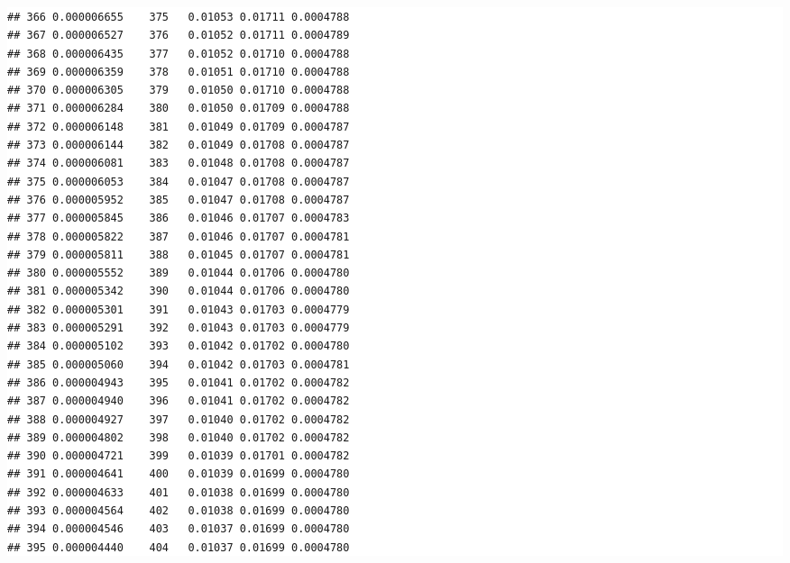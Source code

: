    ## 366 0.000006655    375   0.01053 0.01711 0.0004788
    ## 367 0.000006527    376   0.01052 0.01711 0.0004789
    ## 368 0.000006435    377   0.01052 0.01710 0.0004788
    ## 369 0.000006359    378   0.01051 0.01710 0.0004788
    ## 370 0.000006305    379   0.01050 0.01710 0.0004788
    ## 371 0.000006284    380   0.01050 0.01709 0.0004788
    ## 372 0.000006148    381   0.01049 0.01709 0.0004787
    ## 373 0.000006144    382   0.01049 0.01708 0.0004787
    ## 374 0.000006081    383   0.01048 0.01708 0.0004787
    ## 375 0.000006053    384   0.01047 0.01708 0.0004787
    ## 376 0.000005952    385   0.01047 0.01708 0.0004787
    ## 377 0.000005845    386   0.01046 0.01707 0.0004783
    ## 378 0.000005822    387   0.01046 0.01707 0.0004781
    ## 379 0.000005811    388   0.01045 0.01707 0.0004781
    ## 380 0.000005552    389   0.01044 0.01706 0.0004780
    ## 381 0.000005342    390   0.01044 0.01706 0.0004780
    ## 382 0.000005301    391   0.01043 0.01703 0.0004779
    ## 383 0.000005291    392   0.01043 0.01703 0.0004779
    ## 384 0.000005102    393   0.01042 0.01702 0.0004780
    ## 385 0.000005060    394   0.01042 0.01703 0.0004781
    ## 386 0.000004943    395   0.01041 0.01702 0.0004782
    ## 387 0.000004940    396   0.01041 0.01702 0.0004782
    ## 388 0.000004927    397   0.01040 0.01702 0.0004782
    ## 389 0.000004802    398   0.01040 0.01702 0.0004782
    ## 390 0.000004721    399   0.01039 0.01701 0.0004782
    ## 391 0.000004641    400   0.01039 0.01699 0.0004780
    ## 392 0.000004633    401   0.01038 0.01699 0.0004780
    ## 393 0.000004564    402   0.01038 0.01699 0.0004780
    ## 394 0.000004546    403   0.01037 0.01699 0.0004780
    ## 395 0.000004440    404   0.01037 0.01699 0.0004780